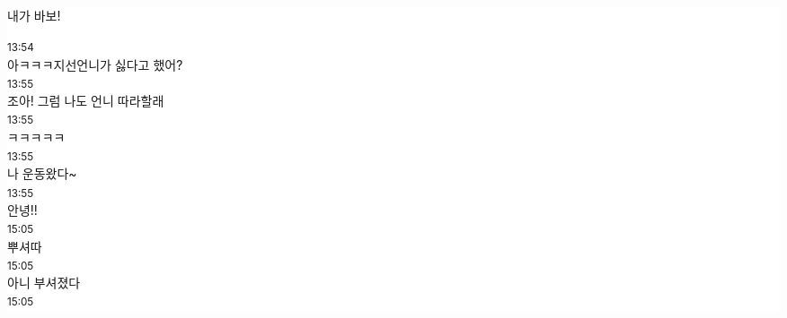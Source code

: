 내가 바보!
</div>
</div>
<div class="message" markdown="1">
<div class="message-date" markdown="1">
<small>13:54</small>
</div>
<div markdown="1">
아ㅋㅋㅋ지선언니가 싫다고 했어?
</div>
</div>
<div class="message" markdown="1">
<div class="message-date" markdown="1">
<small>13:55</small>
</div>
<div markdown="1">
조아! 그럼 나도 언니 따라할래
</div>
</div>
<div class="message" markdown="1">
<div class="message-date" markdown="1">
<small>13:55</small>
</div>
<div markdown="1">
ㅋㅋㅋㅋㅋ
</div>
</div>
<div class="message" markdown="1">
<div class="message-date" markdown="1">
<small>13:55</small>
</div>
<div markdown="1">
나 운동왔다~
</div>
</div>
<div class="message" markdown="1">
<div class="message-date" markdown="1">
<small>13:55</small>
</div>
<div markdown="1">
안녕!!
</div>
</div>
<div class="message" markdown="1">
<div class="message-date" markdown="1">
<small>15:05</small>
</div>
<div markdown="1">
뿌셔따
</div>
</div>
<div class="message" markdown="1">
<div class="message-date" markdown="1">
<small>15:05</small>
</div>
<div markdown="1">
아니 부셔졌다
</div>
</div>
<div class="message" markdown="1">
<div class="message-date" markdown="1">
<small>15:05</small>
</div>
<div markdown="1">